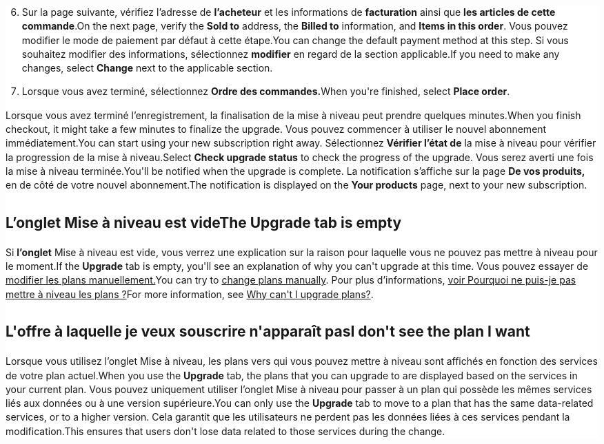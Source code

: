 6. <span data-ttu-id="1a372-122">Sur la page suivante, vérifiez l’adresse de **l’acheteur** et les informations de **facturation** ainsi que **les articles de cette commande**.</span><span class="sxs-lookup"><span data-stu-id="1a372-122">On the next page, verify the **Sold to** address, the **Billed to** information, and **Items in this order**.</span></span> <span data-ttu-id="1a372-123">Vous pouvez modifier le mode de paiement par défaut à cette étape.</span><span class="sxs-lookup"><span data-stu-id="1a372-123">You can change the default payment method at this step.</span></span> <span data-ttu-id="1a372-124">Si vous souhaitez modifier des informations, sélectionnez **modifier** en regard de la section applicable.</span><span class="sxs-lookup"><span data-stu-id="1a372-124">If you need to make any changes, select **Change** next to the applicable section.</span></span>

7. <span data-ttu-id="1a372-125">Lorsque vous avez terminé, sélectionnez **Ordre des commandes.**</span><span class="sxs-lookup"><span data-stu-id="1a372-125">When you're finished, select **Place order**.</span></span>

<span data-ttu-id="1a372-126">Lorsque vous avez terminé l’enregistrement, la finalisation de la mise à niveau peut prendre quelques minutes.</span><span class="sxs-lookup"><span data-stu-id="1a372-126">When you finish checkout, it might take a few minutes to finalize the upgrade.</span></span> <span data-ttu-id="1a372-127">Vous pouvez commencer à utiliser le nouvel abonnement immédiatement.</span><span class="sxs-lookup"><span data-stu-id="1a372-127">You can start using your new subscription right away.</span></span> <span data-ttu-id="1a372-128">Sélectionnez **Vérifier l’état de** la mise à niveau pour vérifier la progression de la mise à niveau.</span><span class="sxs-lookup"><span data-stu-id="1a372-128">Select **Check upgrade status** to check the progress of the upgrade.</span></span> <span data-ttu-id="1a372-129">Vous serez averti une fois la mise à niveau terminée.</span><span class="sxs-lookup"><span data-stu-id="1a372-129">You'll be notified when the upgrade is complete.</span></span> <span data-ttu-id="1a372-130">La notification s’affiche sur la page **De vos produits,** en de côté de votre nouvel abonnement.</span><span class="sxs-lookup"><span data-stu-id="1a372-130">The notification is displayed on the **Your products** page, next to your new subscription.</span></span>

## <a name="the-upgrade-tab-is-empty"></a><span data-ttu-id="1a372-131">L’onglet Mise à niveau est vide</span><span class="sxs-lookup"><span data-stu-id="1a372-131">The Upgrade tab is empty</span></span>

<span data-ttu-id="1a372-132">Si **l’onglet** Mise à niveau est vide, vous verrez une explication sur la raison pour laquelle vous ne pouvez pas mettre à niveau pour le moment.</span><span class="sxs-lookup"><span data-stu-id="1a372-132">If the **Upgrade** tab is empty, you'll see an explanation of why you can't upgrade at this time.</span></span> <span data-ttu-id="1a372-133">Vous pouvez essayer de [modifier les plans manuellement.](change-plans-manually.md)</span><span class="sxs-lookup"><span data-stu-id="1a372-133">You can try to [change plans manually](change-plans-manually.md).</span></span> <span data-ttu-id="1a372-134">Pour plus d’informations, [voir Pourquoi ne puis-je pas mettre à niveau les plans ?](#why-cant-i-upgrade-plans)</span><span class="sxs-lookup"><span data-stu-id="1a372-134">For more information, see [Why can't I upgrade plans?](#why-cant-i-upgrade-plans).</span></span>

## <a name="i-dont-see-the-plan-i-want"></a><span data-ttu-id="1a372-135">L'offre à laquelle je veux souscrire n'apparaît pas</span><span class="sxs-lookup"><span data-stu-id="1a372-135">I don't see the plan I want</span></span>

<span data-ttu-id="1a372-136">Lorsque vous  utilisez l’onglet Mise à niveau, les plans vers qui vous pouvez mettre à niveau sont affichés en fonction des services de votre plan actuel.</span><span class="sxs-lookup"><span data-stu-id="1a372-136">When you use the **Upgrade** tab, the plans that you can upgrade to are displayed based on the services in your current plan.</span></span> <span data-ttu-id="1a372-137">Vous pouvez uniquement  utiliser l’onglet Mise à niveau pour passer à un plan qui possède les mêmes services liés aux données ou à une version supérieure.</span><span class="sxs-lookup"><span data-stu-id="1a372-137">You can only use the **Upgrade** tab to move to a plan that has the same data-related services, or to a higher version.</span></span> <span data-ttu-id="1a372-138">Cela garantit que les utilisateurs ne perdent pas les données liées à ces services pendant la modification.</span><span class="sxs-lookup"><span data-stu-id="1a372-138">This ensures that users don't lose data related to those services during the change.</span></span>
